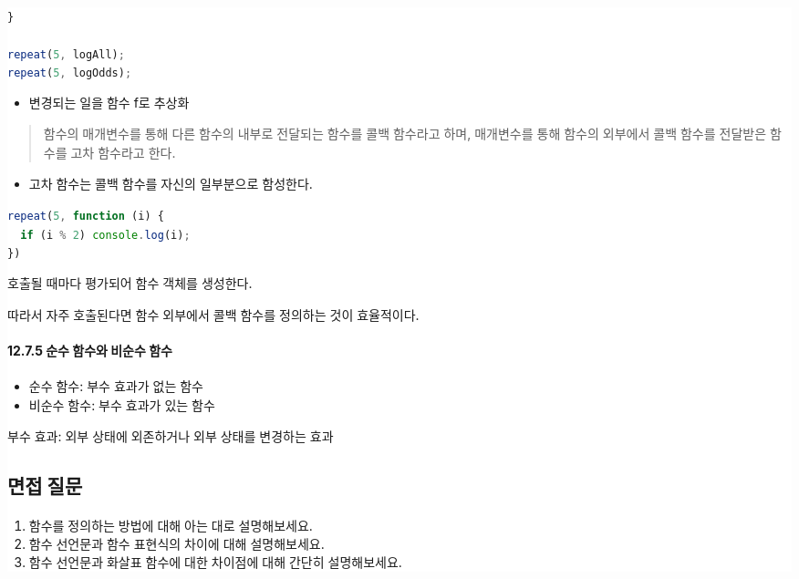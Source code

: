 ```javascript
}

repeat(5, logAll);
repeat(5, logOdds);
```
- 변경되는 일을 함수 f로 추상화

> 함수의 매개변수를 통해 다른 함수의 내부로 전달되는 함수를 콜백 함수라고 하며, 매개변수를 통해 함수의 외부에서 콜백 함수를 전달받은 함수를 고차 함수라고 한다.

- 고차 함수는 콜백 함수를 자신의 일부분으로 함성한다.

```javascript
repeat(5, function (i) {
  if (i % 2) console.log(i);
})
```

호출될 때마다 평가되어 함수 객체를 생성한다.

따라서 자주 호출된다면 함수 외부에서 콜백 함수를 정의하는 것이 효율적이다.

#### 12.7.5 순수 함수와 비순수 함수
- 순수 함수: 부수 효과가 없는 함수
- 비순수 함수: 부수 효과가 있는 함수

부수 효과: 외부 상태에 외존하거나 외부 상태를 변경하는 효과

## 면접 질문
1. 함수를 정의하는 방법에 대해 아는 대로 설명해보세요.
2. 함수 선언문과 함수 표현식의 차이에 대해 설명해보세요.
3. 함수 선언문과 화살표 함수에 대한 차이점에 대해 간단히 설명해보세요.
